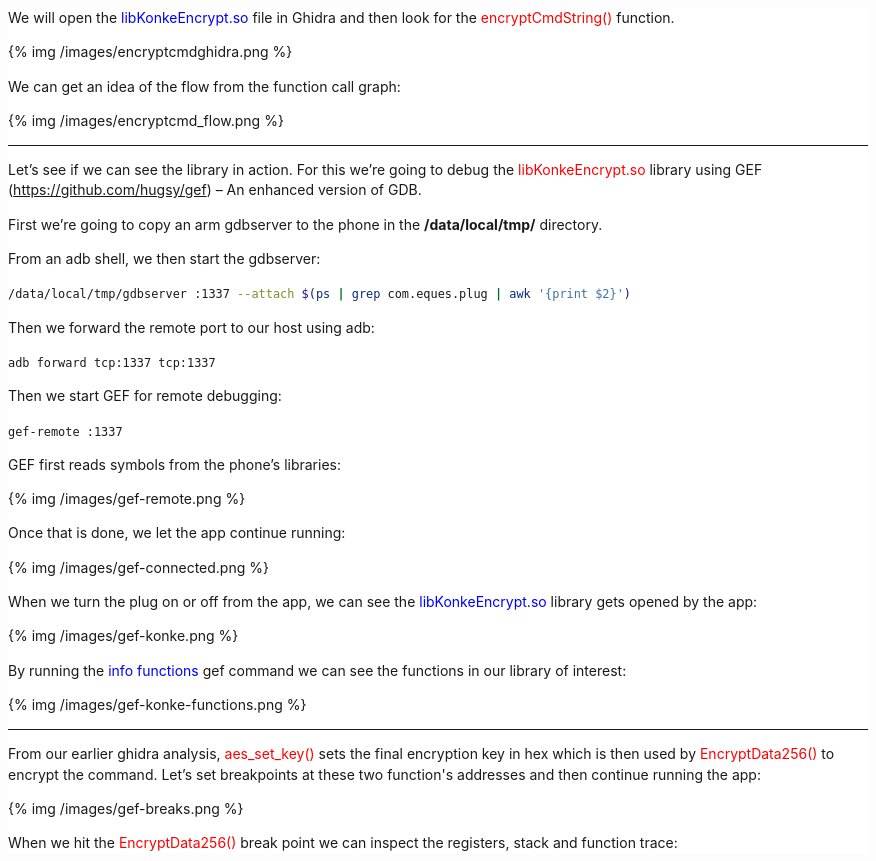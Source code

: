 We will open the <span style="color:blue">libKonkeEncrypt.so</span> file in Ghidra and then look for the <span style="color:red">encryptCmdString()</span> function.

{% img /images/encryptcmdghidra.png %}


We can get an idea of the flow from the function call graph:

{% img /images/encryptcmd_flow.png %}

---

Let’s see if we can see the library in action. For this we’re going to debug the <span style="color:red">libKonkeEncrypt.so</span> library using GEF (https://github.com/hugsy/gef) – An enhanced version of GDB.

First we’re going  to copy an arm gdbserver to the phone in the **/data/local/tmp/** directory.

From an adb shell, we then start the gdbserver:

```bash
/data/local/tmp/gdbserver :1337 --attach $(ps | grep com.eques.plug | awk '{print $2}')
```

Then we forward the remote port to our host using adb:

```bash
adb forward tcp:1337 tcp:1337
```

Then we start GEF for remote debugging:

```bash
gef-remote :1337
```
GEF first reads symbols from the phone’s libraries:

{% img /images/gef-remote.png %}

Once that is done, we let the app continue running:

{% img /images/gef-connected.png %}

When we turn the plug on or off from the app, we can see the <span style="color:blue">libKonkeEncrypt.so</span> library gets opened by the app:

{% img /images/gef-konke.png %}

By running the <span style="color:blue">info functions</span> gef command we can see the functions in our library of interest:

{% img /images/gef-konke-functions.png %}

---

From our earlier ghidra analysis, <span style="color:red">aes_set_key()</span> sets the final encryption key in hex which is then used by <span style="color:red">EncryptData256()</span> to encrypt the command. Let’s set breakpoints at these two function's addresses and then continue running the app:

{% img /images/gef-breaks.png %}

When we hit the <span style="color:red">EncryptData256()</span> break point we can inspect the registers, stack and function trace:
